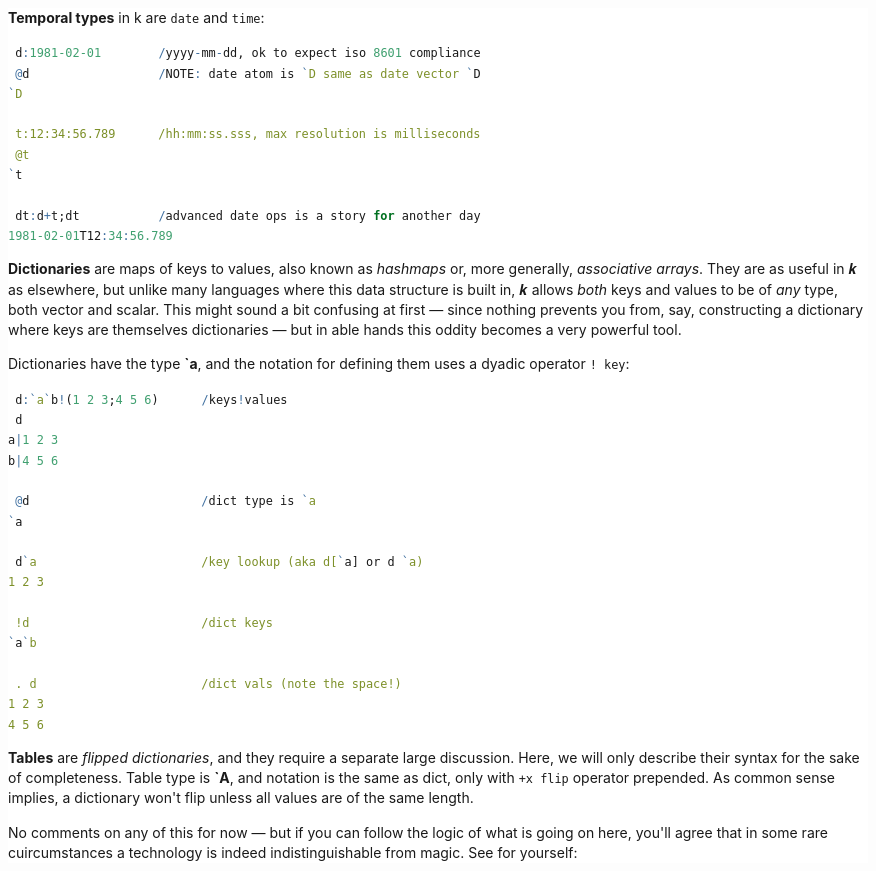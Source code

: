 <a name="typ-time"></a>
**Temporal types** in k are `date` and `time`:

```q
 d:1981-02-01        /yyyy-mm-dd, ok to expect iso 8601 compliance
 @d                  /NOTE: date atom is `D same as date vector `D
`D

 t:12:34:56.789      /hh:mm:ss.sss, max resolution is milliseconds
 @t
`t

 dt:d+t;dt           /advanced date ops is a story for another day
1981-02-01T12:34:56.789 
```

<a name="typ-dict"></a>
**Dictionaries** are maps of keys to values, also known as *hashmaps* or, more generally, *associative arrays*. They are as useful in 𝒌 as elsewhere, but unlike many languages where this data structure is built in, 𝒌 allows _both_ keys and values to be of *any* type, both vector and scalar. This might sound a bit confusing at first — since nothing prevents you from, say, constructing a dictionary where keys are themselves dictionaries — but in able hands this oddity becomes a very powerful tool.

Dictionaries have the type **\`a**, and the notation for defining them uses a dyadic operator `! key`:

```q
 d:`a`b!(1 2 3;4 5 6)      /keys!values
 d
a|1 2 3
b|4 5 6 

 @d                        /dict type is `a
`a

 d`a                       /key lookup (aka d[`a] or d `a)
1 2 3

 !d                        /dict keys
`a`b 

 . d                       /dict vals (note the space!)
1 2 3
4 5 6 
```

<a name="typ-tab"></a>
**Tables** are *flipped dictionaries*, and they require a separate large discussion. Here, we will only describe their syntax for the sake of completeness. Table type is **\`A**, and notation is the same as dict, only with `+x flip` operator prepended. As common sense implies, a dictionary won't flip unless all values are of the same length.

No comments on any of this for now — but if you can follow the logic of what is going on here, you'll agree that in some rare cuircumstances a technology is indeed indistinguishable from magic. See for yourself:
